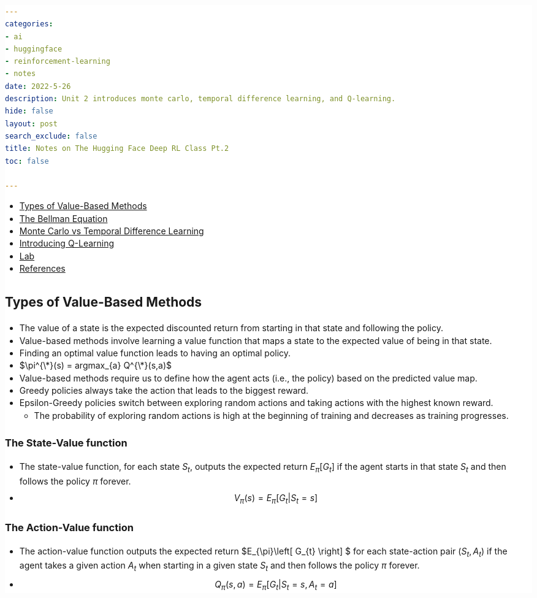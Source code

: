 ```yaml
---
categories:
- ai
- huggingface
- reinforcement-learning
- notes
date: 2022-5-26
description: Unit 2 introduces monte carlo, temporal difference learning, and Q-learning.
hide: false
layout: post
search_exclude: false
title: Notes on The Hugging Face Deep RL Class Pt.2
toc: false

---
```


* [Types of Value-Based Methods](#types-of-value-based-methods)
* [The Bellman Equation](#the-bellman-equation)
* [Monte Carlo vs Temporal Difference Learning](#monte-carlo-vs-temporal-difference-learning)
* [Introducing Q-Learning](#introducing-q-learning)
* [Lab](#lab)
* [References](#references)


## Types of Value-Based Methods

- The value of a state is the expected discounted return from starting in that state and following the policy.
- Value-based methods involve learning a value function that maps a state to the expected value of being in that state.
- Finding an optimal value function leads to having an optimal policy.
- $\pi^{\*}(s) = argmax_{a} Q^{\*}(s,a)$
- Value-based methods require us to define how the agent acts (i.e., the policy) based on the predicted value map.
- Greedy policies always take the action that leads to the biggest reward.
- Epsilon-Greedy policies switch between exploring random actions and taking actions with the highest known reward.
    - The probability of exploring random actions is high at the beginning of training and decreases as training progresses.

### The State-Value function

- The state-value function, for each state $S_{t}$, outputs the expected return $E_{\pi}\left[ G_{t} \right]$ if the agent starts in that state $S_{t}$ and then follows the policy $\pi$ forever.
- $$V_{\pi}(s) = E_{\pi}\left[ G _{t} \vert S_{t} = s \right]$$

### The Action-Value function

- The action-value function outputs the expected return $E_{\pi}\left[ G_{t} \right] $ for each state-action pair $\left( S_{t}, A_{t} \right)$ if the agent takes a given action $A_{t}$ when starting in a given state $S_{t}$ and then follows the policy $\pi$ forever.
- $$Q_{\pi} (s,a) = E_{\pi} \left[ G_{t} \vert S_{t} = s, A_{t} = a \right]$$
